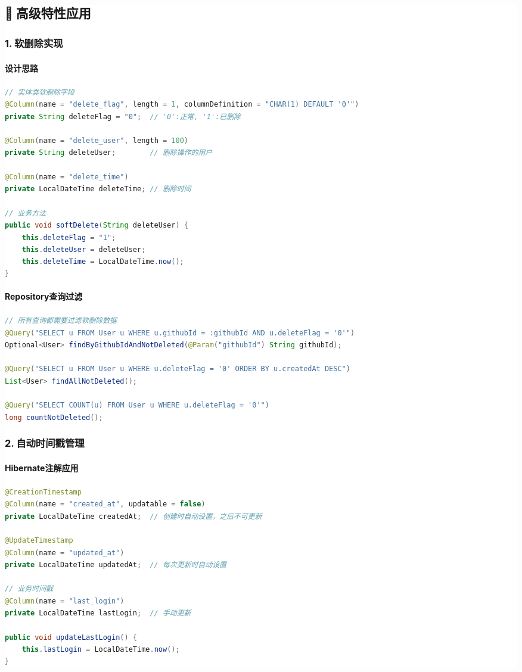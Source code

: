 ## 🎯 高级特性应用

### **1. 软删除实现**

#### **设计思路**
```java
// 实体类软删除字段
@Column(name = "delete_flag", length = 1, columnDefinition = "CHAR(1) DEFAULT '0'")
private String deleteFlag = "0";  // '0':正常, '1':已删除

@Column(name = "delete_user", length = 100)
private String deleteUser;        // 删除操作的用户

@Column(name = "delete_time")
private LocalDateTime deleteTime; // 删除时间

// 业务方法
public void softDelete(String deleteUser) {
    this.deleteFlag = "1";
    this.deleteUser = deleteUser;
    this.deleteTime = LocalDateTime.now();
}
```

#### **Repository查询过滤**
```java
// 所有查询都需要过滤软删除数据
@Query("SELECT u FROM User u WHERE u.githubId = :githubId AND u.deleteFlag = '0'")
Optional<User> findByGithubIdAndNotDeleted(@Param("githubId") String githubId);

@Query("SELECT u FROM User u WHERE u.deleteFlag = '0' ORDER BY u.createdAt DESC")
List<User> findAllNotDeleted();

@Query("SELECT COUNT(u) FROM User u WHERE u.deleteFlag = '0'")
long countNotDeleted();
```

### **2. 自动时间戳管理**

#### **Hibernate注解应用**
```java
@CreationTimestamp
@Column(name = "created_at", updatable = false)
private LocalDateTime createdAt;  // 创建时自动设置，之后不可更新

@UpdateTimestamp
@Column(name = "updated_at")
private LocalDateTime updatedAt;  // 每次更新时自动设置

// 业务时间戳
@Column(name = "last_login")
private LocalDateTime lastLogin;  // 手动更新

public void updateLastLogin() {
    this.lastLogin = LocalDateTime.now();
}
```
